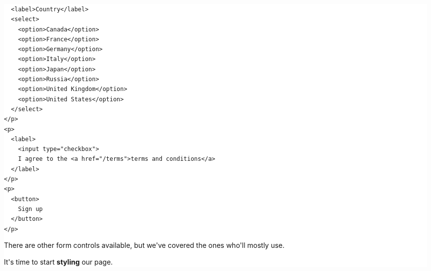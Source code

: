       <label>Country</label>
      <select>
        <option>Canada</option>
        <option>France</option>
        <option>Germany</option>
        <option>Italy</option>
        <option>Japan</option>
        <option>Russia</option>
        <option>United Kingdom</option>
        <option>United States</option>
      </select>
    </p>
    <p>
      <label>
        <input type="checkbox">
        I agree to the <a href="/terms">terms and conditions</a>
      </label>
    </p>
    <p>
      <button>
        Sign up
      </button>
    </p>
  </form>
</div>

There are other form controls available, but we've covered the ones who'll mostly use.

It's time to start **styling** our page.